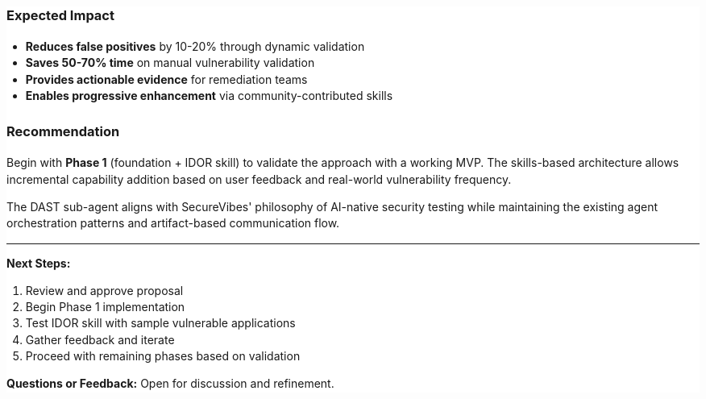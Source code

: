 ### Expected Impact

- **Reduces false positives** by 10-20% through dynamic validation
- **Saves 50-70% time** on manual vulnerability validation
- **Provides actionable evidence** for remediation teams
- **Enables progressive enhancement** via community-contributed skills

### Recommendation

Begin with **Phase 1** (foundation + IDOR skill) to validate the approach with a working MVP. The skills-based architecture allows incremental capability addition based on user feedback and real-world vulnerability frequency.

The DAST sub-agent aligns with SecureVibes' philosophy of AI-native security testing while maintaining the existing agent orchestration patterns and artifact-based communication flow.

---

**Next Steps:**
1. Review and approve proposal
2. Begin Phase 1 implementation
3. Test IDOR skill with sample vulnerable applications
4. Gather feedback and iterate
5. Proceed with remaining phases based on validation

**Questions or Feedback:** Open for discussion and refinement.
